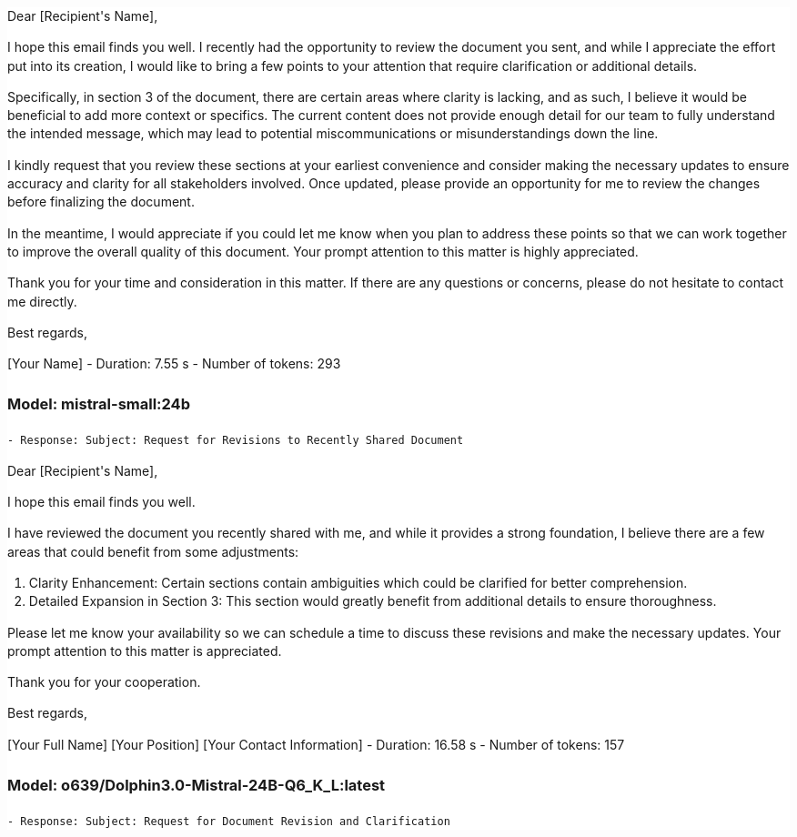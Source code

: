 Dear [Recipient's Name],

I hope this email finds you well. I recently had the opportunity to review the document you sent, and while I appreciate the effort put into its creation, I would like to bring a few points to your attention that require clarification or additional details.

Specifically, in section 3 of the document, there are certain areas where clarity is lacking, and as such, I believe it would be beneficial to add more context or specifics. The current content does not provide enough detail for our team to fully understand the intended message, which may lead to potential miscommunications or misunderstandings down the line.

I kindly request that you review these sections at your earliest convenience and consider making the necessary updates to ensure accuracy and clarity for all stakeholders involved. Once updated, please provide an opportunity for me to review the changes before finalizing the document.

In the meantime, I would appreciate if you could let me know when you plan to address these points so that we can work together to improve the overall quality of this document. Your prompt attention to this matter is highly appreciated.

Thank you for your time and consideration in this matter. If there are any questions or concerns, please do not hesitate to contact me directly.

Best regards,

[Your Name]
	- Duration: 7.55 s
	- Number of tokens: 293


### Model: mistral-small:24b
	- Response: Subject: Request for Revisions to Recently Shared Document

Dear [Recipient's Name],

I hope this email finds you well.

I have reviewed the document you recently shared with me, and while it provides a strong foundation, I believe there are a few areas that could benefit from some adjustments:

1. Clarity Enhancement: Certain sections contain ambiguities which could be clarified for better comprehension.
2. Detailed Expansion in Section 3: This section would greatly benefit from additional details to ensure thoroughness.

Please let me know your availability so we can schedule a time to discuss these revisions and make the necessary updates. Your prompt attention to this matter is appreciated.

Thank you for your cooperation.

Best regards,

[Your Full Name]
[Your Position]
[Your Contact Information]
	- Duration: 16.58 s
	- Number of tokens: 157


### Model: o639/Dolphin3.0-Mistral-24B-Q6_K_L:latest
	- Response: Subject: Request for Document Revision and Clarification
